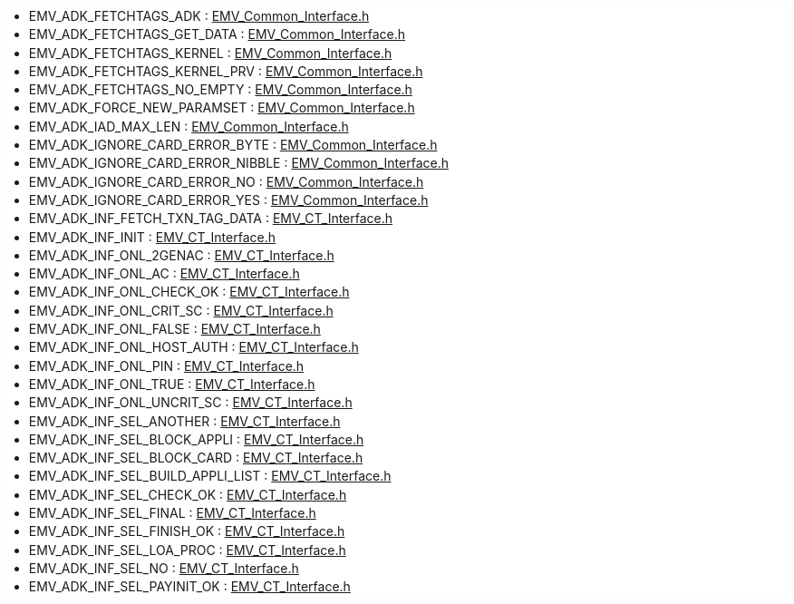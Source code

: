 - EMV_ADK_FETCHTAGS_ADK : <a href="group___f_e_t_c_h___t_a_g_s___o_p_t_i_o_n_s.md#gaa31b37586c799160f1439280de97c8cc">EMV_Common_Interface.h</a>
- EMV_ADK_FETCHTAGS_GET_DATA : <a href="group___f_e_t_c_h___t_a_g_s___o_p_t_i_o_n_s.md#ga4aaa4083df605146b8ca652c6ceee553">EMV_Common_Interface.h</a>
- EMV_ADK_FETCHTAGS_KERNEL : <a href="group___f_e_t_c_h___t_a_g_s___o_p_t_i_o_n_s.md#gaf2ba6457aff8e9f5bc3acc1b84715061">EMV_Common_Interface.h</a>
- EMV_ADK_FETCHTAGS_KERNEL_PRV : <a href="group___f_e_t_c_h___t_a_g_s___o_p_t_i_o_n_s.md#gafb7d6f4621362bf0576cc8ec0dee96e7">EMV_Common_Interface.h</a>
- EMV_ADK_FETCHTAGS_NO_EMPTY : <a href="group___f_e_t_c_h___t_a_g_s___o_p_t_i_o_n_s.md#ga21aa8da8d69f7acd9d8e13b9543df5c0">EMV_Common_Interface.h</a>
- EMV_ADK_FORCE_NEW_PARAMSET : <a href="group___a_p_p_l_i___c_o_n_f___m_o_d_e.md#ga03b37fb330503ac5075d026a14dea68b">EMV_Common_Interface.h</a>
- EMV_ADK_IAD_MAX_LEN : <a href="group___a_d_k___l_i_m_i_t_s.md#gafe3c054e399fe8a12f67d8201cc67db5">EMV_Common_Interface.h</a>
- EMV_ADK_IGNORE_CARD_ERROR_BYTE : <a href="group___s_p_e_c_i_a_l___t_r_x_s.md#gaad39a4d4fb662a2ea5e08f0701b230e0">EMV_Common_Interface.h</a>
- EMV_ADK_IGNORE_CARD_ERROR_NIBBLE : <a href="group___s_p_e_c_i_a_l___t_r_x_s.md#gab1f5eb6ff8bb92e90599b438f237e479">EMV_Common_Interface.h</a>
- EMV_ADK_IGNORE_CARD_ERROR_NO : <a href="group___s_p_e_c_i_a_l___t_r_x_s.md#ga70b113f6808165477ba42a659a8a414c">EMV_Common_Interface.h</a>
- EMV_ADK_IGNORE_CARD_ERROR_YES : <a href="group___s_p_e_c_i_a_l___t_r_x_s.md#ga2d671f16ded078a3e1d379bd81316e19">EMV_Common_Interface.h</a>
- EMV_ADK_INF_FETCH_TXN_TAG_DATA : <a href="group___d_e_f___a_d_k___d_e_b_u_g___e_x_i_t.md#gade7e4a26239abcc90ca7c32b6a1af9d5">EMV_CT_Interface.h</a>
- EMV_ADK_INF_INIT : <a href="group___d_e_f___a_d_k___d_e_b_u_g___e_x_i_t.md#ga6602cb6affc875d582c75685aa8fe2b2">EMV_CT_Interface.h</a>
- EMV_ADK_INF_ONL_2GENAC : <a href="group___d_e_f___a_d_k___d_e_b_u_g___e_x_i_t.md#ga38c4a30e693b501790284da3d0b89ddd">EMV_CT_Interface.h</a>
- EMV_ADK_INF_ONL_AC : <a href="group___d_e_f___a_d_k___d_e_b_u_g___e_x_i_t.md#gab24fa6e68a24758fd836f3ed095befb5">EMV_CT_Interface.h</a>
- EMV_ADK_INF_ONL_CHECK_OK : <a href="group___d_e_f___a_d_k___d_e_b_u_g___e_x_i_t.md#ga20d6ab77e6d85face640f43cd97e2a61">EMV_CT_Interface.h</a>
- EMV_ADK_INF_ONL_CRIT_SC : <a href="group___d_e_f___a_d_k___d_e_b_u_g___e_x_i_t.md#ga6a9cef0034422acd6bdbef57d1fecd8e">EMV_CT_Interface.h</a>
- EMV_ADK_INF_ONL_FALSE : <a href="group___d_e_f___a_d_k___d_e_b_u_g___e_x_i_t.md#gae9b055097a586dc955d8c33d32e572a7">EMV_CT_Interface.h</a>
- EMV_ADK_INF_ONL_HOST_AUTH : <a href="group___d_e_f___a_d_k___d_e_b_u_g___e_x_i_t.md#ga55d6f6da6eef66610ae0ef9b7e2d0343">EMV_CT_Interface.h</a>
- EMV_ADK_INF_ONL_PIN : <a href="group___d_e_f___a_d_k___d_e_b_u_g___e_x_i_t.md#ga3736efc005393eafa95196fceb4e93a6">EMV_CT_Interface.h</a>
- EMV_ADK_INF_ONL_TRUE : <a href="group___d_e_f___a_d_k___d_e_b_u_g___e_x_i_t.md#ga4c9a5066e077cfb1fdb1664cfdff31cc">EMV_CT_Interface.h</a>
- EMV_ADK_INF_ONL_UNCRIT_SC : <a href="group___d_e_f___a_d_k___d_e_b_u_g___e_x_i_t.md#ga2f53248d2a91418a8c4b988f24ce97d7">EMV_CT_Interface.h</a>
- EMV_ADK_INF_SEL_ANOTHER : <a href="group___d_e_f___a_d_k___d_e_b_u_g___e_x_i_t.md#gab7721c37bdc6168b9f7cbeb0b6dcbdaa">EMV_CT_Interface.h</a>
- EMV_ADK_INF_SEL_BLOCK_APPLI : <a href="group___d_e_f___a_d_k___d_e_b_u_g___e_x_i_t.md#gaf443e0e3ef07304c9bae011d31dbfebf">EMV_CT_Interface.h</a>
- EMV_ADK_INF_SEL_BLOCK_CARD : <a href="group___d_e_f___a_d_k___d_e_b_u_g___e_x_i_t.md#gafe47de61dbb4dc29fac5ba3d9de98dbf">EMV_CT_Interface.h</a>
- EMV_ADK_INF_SEL_BUILD_APPLI_LIST : <a href="group___d_e_f___a_d_k___d_e_b_u_g___e_x_i_t.md#ga643014d0b63dd043260ca151cf399498">EMV_CT_Interface.h</a>
- EMV_ADK_INF_SEL_CHECK_OK : <a href="group___d_e_f___a_d_k___d_e_b_u_g___e_x_i_t.md#ga2aa426abc1ee83fa341c831a082ed3b0">EMV_CT_Interface.h</a>
- EMV_ADK_INF_SEL_FINAL : <a href="group___d_e_f___a_d_k___d_e_b_u_g___e_x_i_t.md#ga686efde9ca4fb2a8bb06f70d8399de13">EMV_CT_Interface.h</a>
- EMV_ADK_INF_SEL_FINISH_OK : <a href="group___d_e_f___a_d_k___d_e_b_u_g___e_x_i_t.md#ga1a3dc2a615021755f73e3033fb06394d">EMV_CT_Interface.h</a>
- EMV_ADK_INF_SEL_LOA_PROC : <a href="group___d_e_f___a_d_k___d_e_b_u_g___e_x_i_t.md#ga438e058ad5bfc491dc0da2dfc300655e">EMV_CT_Interface.h</a>
- EMV_ADK_INF_SEL_NO : <a href="group___d_e_f___a_d_k___d_e_b_u_g___e_x_i_t.md#ga958c11e50684d4075d6266cb0aa4ff20">EMV_CT_Interface.h</a>
- EMV_ADK_INF_SEL_PAYINIT_OK : <a href="group___d_e_f___a_d_k___d_e_b_u_g___e_x_i_t.md#gafb9e217b84a4f26da5eafe8c87166bb4">EMV_CT_Interface.h</a>